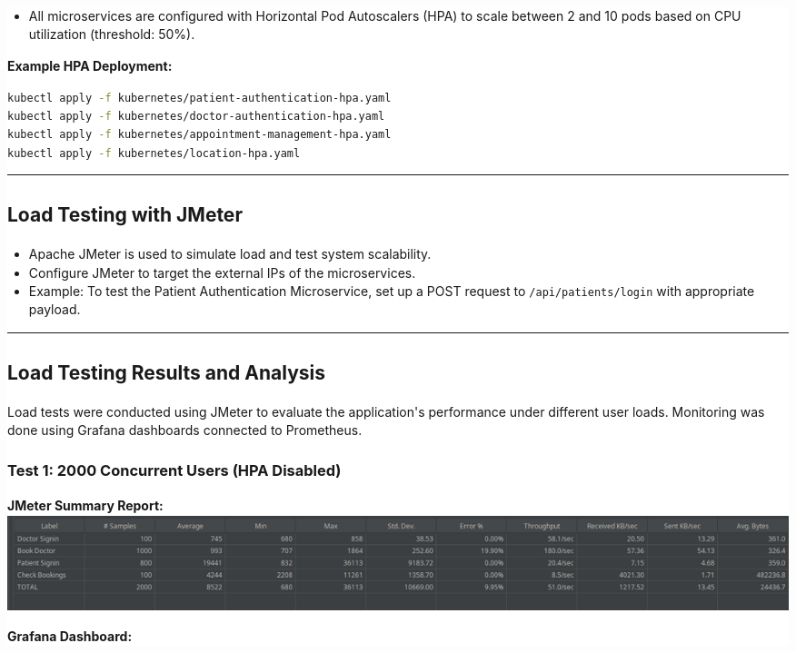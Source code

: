 - All microservices are configured with Horizontal Pod Autoscalers (HPA) to scale between 2 and 10 pods based on CPU utilization (threshold: 50%).

**Example HPA Deployment:**
```bash
kubectl apply -f kubernetes/patient-authentication-hpa.yaml
kubectl apply -f kubernetes/doctor-authentication-hpa.yaml
kubectl apply -f kubernetes/appointment-management-hpa.yaml
kubectl apply -f kubernetes/location-hpa.yaml
```

---

## Load Testing with JMeter

- Apache JMeter is used to simulate load and test system scalability.
- Configure JMeter to target the external IPs of the microservices.
- Example: To test the Patient Authentication Microservice, set up a POST request to `/api/patients/login` with appropriate payload.

---

## Load Testing Results and Analysis

Load tests were conducted using JMeter to evaluate the application's performance under different user loads. Monitoring was done using Grafana dashboards connected to Prometheus.

### Test 1: 2000 Concurrent Users (HPA Disabled)

**JMeter Summary Report:**
![JMeter Results 2000 Users](images/2000_Jmeter.png)

**Grafana Dashboard:**